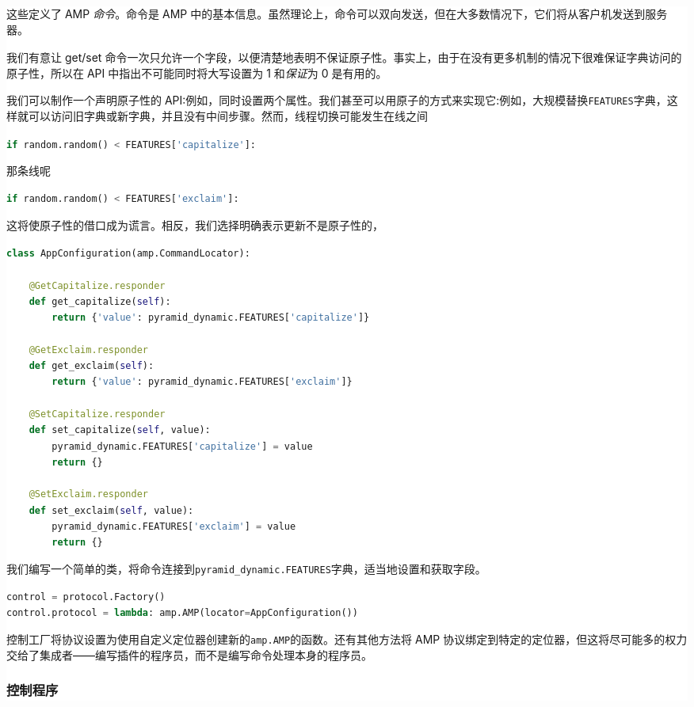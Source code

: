 这些定义了 AMP *命令*。命令是 AMP 中的基本信息。虽然理论上，命令可以双向发送，但在大多数情况下，它们将从客户机发送到服务器。

我们有意让 get/set 命令一次只允许一个字段，以便清楚地表明不保证原子性。事实上，由于在没有更多机制的情况下很难保证字典访问的原子性，所以在 API 中指出不可能同时将大写设置为 1 和*保证*为 0 是有用的。

我们可以制作一个声明原子性的 API:例如，同时设置两个属性。我们甚至可以用原子的方式来实现它:例如，大规模替换`FEATURES`字典，这样就可以访问旧字典或新字典，并且没有中间步骤。然而，线程切换可能发生在线之间

```py
if random.random() < FEATURES['capitalize']:

```

那条线呢

```py
if random.random() < FEATURES['exclaim']:

```

这将使原子性的借口成为谎言。相反，我们选择明确表示更新不是原子性的，

```py
class AppConfiguration(amp.CommandLocator):

    @GetCapitalize.responder
    def get_capitalize(self):
        return {'value': pyramid_dynamic.FEATURES['capitalize']}

    @GetExclaim.responder
    def get_exclaim(self):
        return {'value': pyramid_dynamic.FEATURES['exclaim']}

    @SetCapitalize.responder
    def set_capitalize(self, value):
        pyramid_dynamic.FEATURES['capitalize'] = value
        return {}

    @SetExclaim.responder
    def set_exclaim(self, value):
        pyramid_dynamic.FEATURES['exclaim'] = value
        return {}

```

我们编写一个简单的类，将命令连接到`pyramid_dynamic.FEATURES`字典，适当地设置和获取字段。

```py
control = protocol.Factory()
control.protocol = lambda: amp.AMP(locator=AppConfiguration())

```

控制工厂将协议设置为使用自定义定位器创建新的`amp.AMP`的函数。还有其他方法将 AMP 协议绑定到特定的定位器，但这将尽可能多的权力交给了集成者——编写插件的程序员，而不是编写命令处理本身的程序员。

### 控制程序
